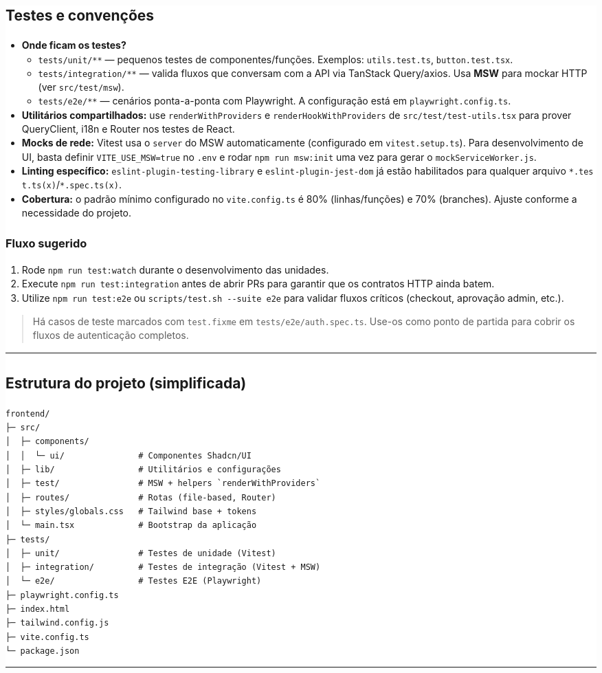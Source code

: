 
## Testes e convenções

- **Onde ficam os testes?**
  - `tests/unit/**` — pequenos testes de componentes/funções. Exemplos: `utils.test.ts`, `button.test.tsx`.
  - `tests/integration/**` — valida fluxos que conversam com a API via TanStack Query/axios. Usa **MSW** para mockar HTTP (ver `src/test/msw`).
  - `tests/e2e/**` — cenários ponta-a-ponta com Playwright. A configuração está em `playwright.config.ts`.
- **Utilitários compartilhados:** use `renderWithProviders` e `renderHookWithProviders` de `src/test/test-utils.tsx` para prover QueryClient, i18n e Router nos testes de React.
- **Mocks de rede:** Vitest usa o `server` do MSW automaticamente (configurado em `vitest.setup.ts`). Para desenvolvimento de UI, basta definir `VITE_USE_MSW=true` no `.env` e rodar `npm run msw:init` uma vez para gerar o `mockServiceWorker.js`.
- **Linting específico:** `eslint-plugin-testing-library` e `eslint-plugin-jest-dom` já estão habilitados para qualquer arquivo `*.test.ts(x)`/`*.spec.ts(x)`.
- **Cobertura:** o padrão mínimo configurado no `vite.config.ts` é 80% (linhas/funções) e 70% (branches). Ajuste conforme a necessidade do projeto.

### Fluxo sugerido

1. Rode `npm run test:watch` durante o desenvolvimento das unidades.
2. Execute `npm run test:integration` antes de abrir PRs para garantir que os contratos HTTP ainda batem.
3. Utilize `npm run test:e2e` ou `scripts/test.sh --suite e2e` para validar fluxos críticos (checkout, aprovação admin, etc.).

> Há casos de teste marcados com `test.fixme` em `tests/e2e/auth.spec.ts`. Use-os como ponto de partida para cobrir os fluxos de autenticação completos.
---

## Estrutura do projeto (simplificada)

```plain
frontend/
├─ src/
│  ├─ components/
│  │  └─ ui/               # Componentes Shadcn/UI
│  ├─ lib/                 # Utilitários e configurações
│  ├─ test/                # MSW + helpers `renderWithProviders`
│  ├─ routes/              # Rotas (file-based, Router)
│  ├─ styles/globals.css   # Tailwind base + tokens
│  └─ main.tsx             # Bootstrap da aplicação
├─ tests/
│  ├─ unit/                # Testes de unidade (Vitest)
│  ├─ integration/         # Testes de integração (Vitest + MSW)
│  └─ e2e/                 # Testes E2E (Playwright)
├─ playwright.config.ts
├─ index.html
├─ tailwind.config.js
├─ vite.config.ts
└─ package.json
```

---
